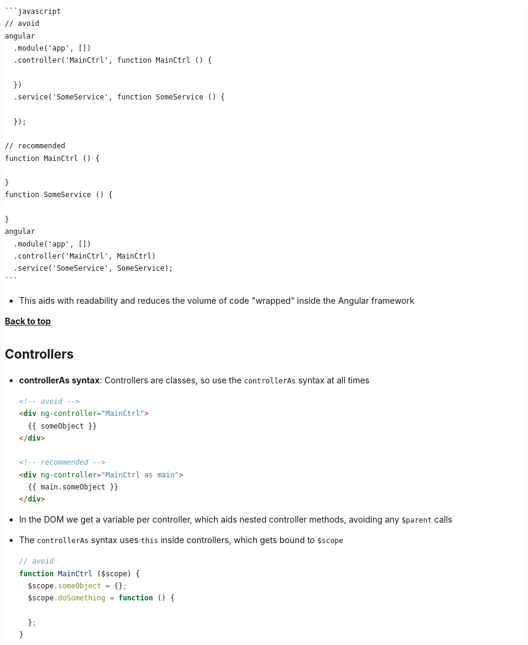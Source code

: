     ```javascript
    // avoid
    angular
      .module('app', [])
      .controller('MainCtrl', function MainCtrl () {

      })
      .service('SomeService', function SomeService () {

      });

    // recommended
    function MainCtrl () {

    }
    function SomeService () {

    }
    angular
      .module('app', [])
      .controller('MainCtrl', MainCtrl)
      .service('SomeService', SomeService);
    ```

  - This aids with readability and reduces the volume of code "wrapped" inside the Angular framework


**[Back to top](#table-of-contents)**

## Controllers

  - **controllerAs syntax**: Controllers are classes, so use the `controllerAs` syntax at all times

    ```html
    <!-- avoid -->
    <div ng-controller="MainCtrl">
      {{ someObject }}
    </div>

    <!-- recommended -->
    <div ng-controller="MainCtrl as main">
      {{ main.someObject }}
    </div>
    ```

  - In the DOM we get a variable per controller, which aids nested controller methods, avoiding any `$parent` calls

  - The `controllerAs` syntax uses `this` inside controllers, which gets bound to `$scope`

    ```javascript
    // avoid
    function MainCtrl ($scope) {
      $scope.someObject = {};
      $scope.doSomething = function () {

      };
    }
